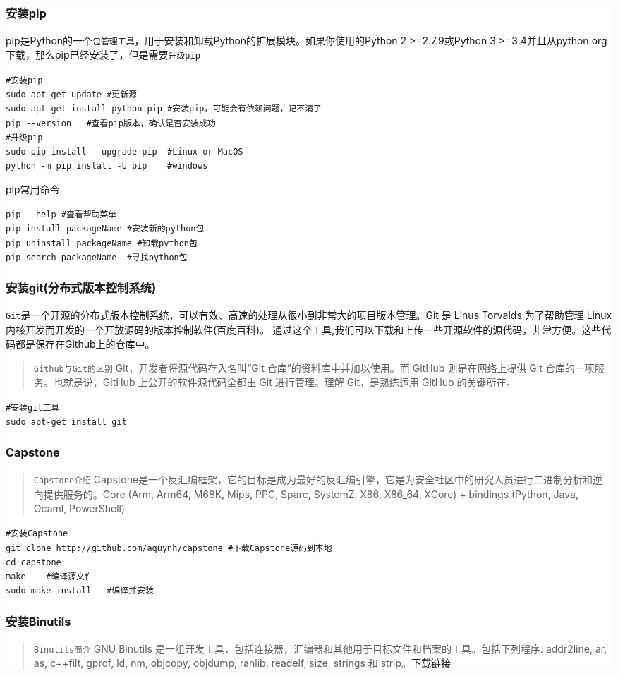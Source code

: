 ### 安装pip

pip是Python的一个`包管理工具`，用于安装和卸载Python的扩展模块。如果你使用的Python 2 >=2.7.9或Python 3 >=3.4并且从python.org下载，那么pip已经安装了，但是需要`升级pip`

```
#安装pip
sudo apt-get update #更新源
sudo apt-get install python-pip #安装pip，可能会有依赖问题，记不清了
pip --version   #查看pip版本，确认是否安装成功
#升级pip
sudo pip install --upgrade pip  #Linux or MacOS
python -m pip install -U pip    #windows
```

pip常用命令
```
pip --help #查看帮助菜单
pip install packageName #安装新的python包
pip uninstall packageName #卸载python包
pip search packageName  #寻找python包
```

### 安装git(分布式版本控制系统)

`Git`是一个开源的分布式版本控制系统，可以有效、高速的处理从很小到非常大的项目版本管理。Git 是 Linus Torvalds 为了帮助管理 Linux 内核开发而开发的一个开放源码的版本控制软件(百度百科)。 通过这个工具,我们可以下载和上传一些开源软件的源代码，非常方便。这些代码都是保存在Github上的仓库中。

> `Github与Git的区别`
> Git，开发者将源代码存入名叫“Git 仓库”的资料库中并加以使用。而 GitHub 则是在网络上提供 Git 仓库的一项服务。也就是说，GitHub 上公开的软件源代码全都由 Git 进行管理。理解 Git，是熟练运用 GitHub 的关键所在。

```
#安装git工具
sudo apt-get install git
```

### Capstone

> `Capstone介绍`
> Capstone是一个反汇编框架，它的目标是成为最好的反汇编引擎，它是为安全社区中的研究人员进行二进制分析和逆向提供服务的。Core (Arm, Arm64, M68K, Mips, PPC, Sparc, SystemZ, X86, X86_64, XCore) + bindings (Python, Java, Ocaml, PowerShell)

<div class="github-widget" data-repo="aquynh/capstone"></div>

```
#安装Capstone
git clone http://github.com/aquynh/capstone #下载Capstone源码到本地
cd capstone
make    #编译源文件
sudo make install   #编译并安装
```

### 安装Binutils

> `Binutils简介`
> GNU Binutils 是一组开发工具，包括连接器，汇编器和其他用于目标文件和档案的工具。包括下列程序: addr2line, ar, as, c++filt, gprof, ld, nm, objcopy, objdump, ranlib, readelf, size, strings 和 strip。[下载链接](ftp://ftp.gnu.org/gnu/binutils)
